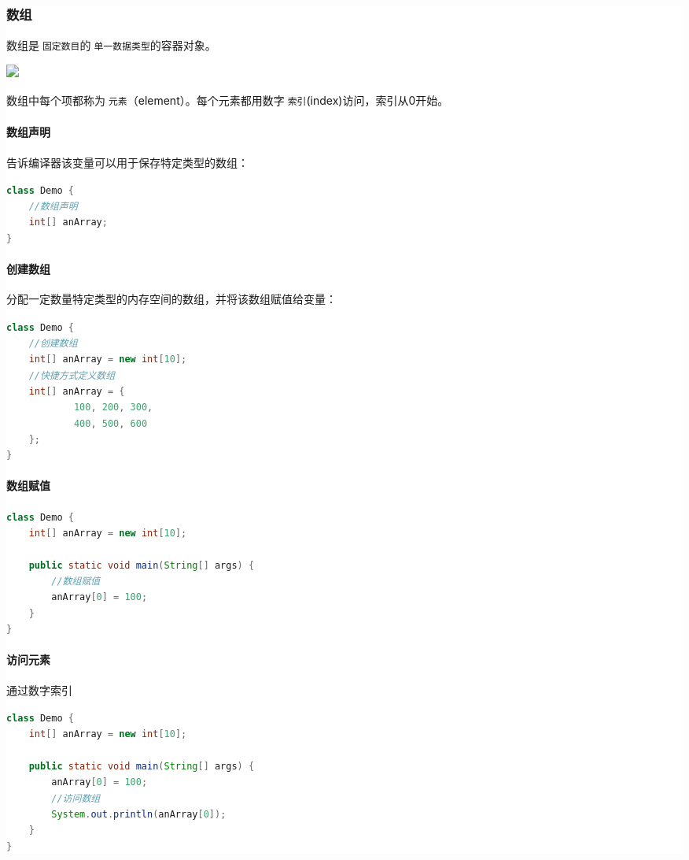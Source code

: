### 数组

数组是 `固定数目`的 `单一数据类型`的容器对象。

![](https://cdn.jsdelivr.net/gh/guosonglu/images@master/blog-img/objects-tenElementArray.gif)

数组中每个项都称为 `元素`（element）。每个元素都用数字 `索引`(index)访问，索引从0开始。

#### 数组声明

告诉编译器该变量可以用于保存特定类型的数组：

```java
class Demo {
    //数组声明
    int[] anArray;
}
```

#### 创建数组

分配一定数量特定类型的内存空间的数组，并将该数组赋值给变量：

```java
class Demo {
    //创建数组
    int[] anArray = new int[10];
    //快捷方式定义数组
    int[] anArray = {
            100, 200, 300,
            400, 500, 600
    };
}
```

#### 数组赋值

```java
class Demo {
    int[] anArray = new int[10];

    public static void main(String[] args) {
        //数组赋值
        anArray[0] = 100;
    }
}
```

#### 访问元素

通过数字索引

```java
class Demo {
    int[] anArray = new int[10];

    public static void main(String[] args) {
        anArray[0] = 100;
        //访问数组
        System.out.println(anArray[0]);
    }
}
```
